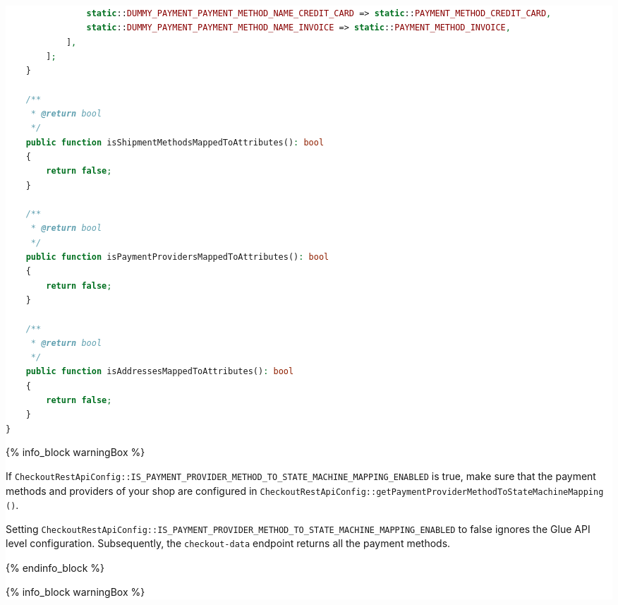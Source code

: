 ```php
                static::DUMMY_PAYMENT_PAYMENT_METHOD_NAME_CREDIT_CARD => static::PAYMENT_METHOD_CREDIT_CARD,
                static::DUMMY_PAYMENT_PAYMENT_METHOD_NAME_INVOICE => static::PAYMENT_METHOD_INVOICE,
            ],
        ];
    }

    /**
     * @return bool
     */
    public function isShipmentMethodsMappedToAttributes(): bool
    {
        return false;
    }

    /**
     * @return bool
     */
    public function isPaymentProvidersMappedToAttributes(): bool
    {
        return false;
    }

    /**
     * @return bool
     */
    public function isAddressesMappedToAttributes(): bool
    {
        return false;
    }
}


```

</details>



{% info_block warningBox %}



If `CheckoutRestApiConfig::IS_PAYMENT_PROVIDER_METHOD_TO_STATE_MACHINE_MAPPING_ENABLED` is true, make sure that the payment methods and providers of your shop are configured in `CheckoutRestApiConfig::getPaymentProviderMethodToStateMachineMapping()`. 

Setting `CheckoutRestApiConfig::IS_PAYMENT_PROVIDER_METHOD_TO_STATE_MACHINE_MAPPING_ENABLED` to false ignores the Glue API level configuration. Subsequently, the `checkout-data` endpoint returns all the payment methods.

{% endinfo_block %}

{% info_block warningBox %}

